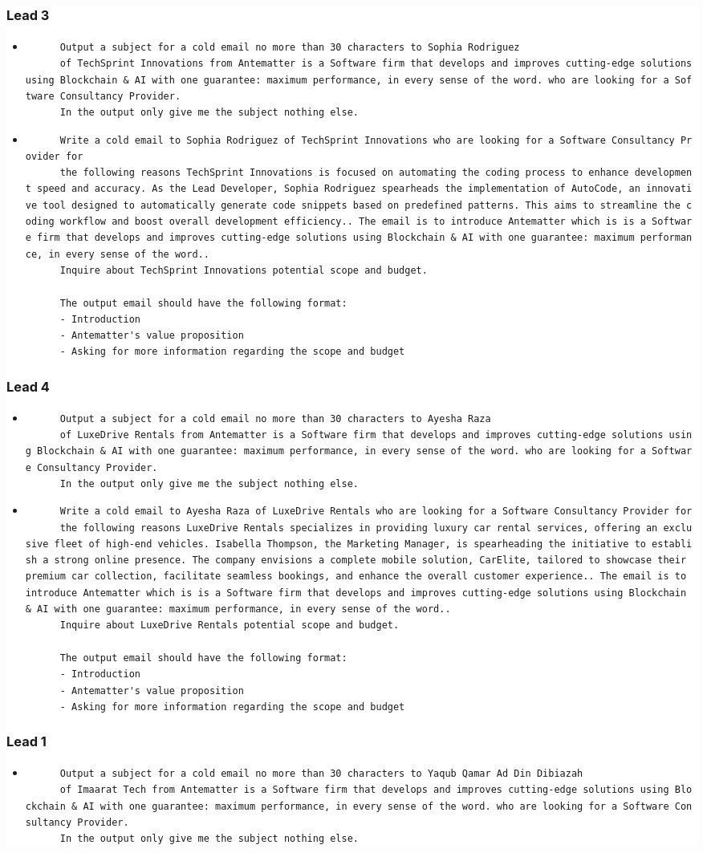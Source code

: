 ### Lead 3
-  
            Output a subject for a cold email no more than 30 characters to Sophia Rodriguez 
            of TechSprint Innovations from Antematter is a Software firm that develops and improves cutting-edge solutions using Blockchain & AI with one guarantee: maximum performance, in every sense of the word. who are looking for a Software Consultancy Provider.
            In the output only give me the subject nothing else.
            
- 
            Write a cold email to Sophia Rodriguez of TechSprint Innovations who are looking for a Software Consultancy Provider for
            the following reasons TechSprint Innovations is focused on automating the coding process to enhance development speed and accuracy. As the Lead Developer, Sophia Rodriguez spearheads the implementation of AutoCode, an innovative tool designed to automatically generate code snippets based on predefined patterns. This aims to streamline the coding workflow and boost overall development efficiency.. The email is to introduce Antematter which is is a Software firm that develops and improves cutting-edge solutions using Blockchain & AI with one guarantee: maximum performance, in every sense of the word.. 
            Inquire about TechSprint Innovations potential scope and budget.
            
            The output email should have the following format:
            - Introduction
            - Antematter's value proposition
            - Asking for more information regarding the scope and budget
          
### Lead 4
-  
            Output a subject for a cold email no more than 30 characters to Ayesha Raza 
            of LuxeDrive Rentals from Antematter is a Software firm that develops and improves cutting-edge solutions using Blockchain & AI with one guarantee: maximum performance, in every sense of the word. who are looking for a Software Consultancy Provider.
            In the output only give me the subject nothing else.
            
- 
            Write a cold email to Ayesha Raza of LuxeDrive Rentals who are looking for a Software Consultancy Provider for
            the following reasons LuxeDrive Rentals specializes in providing luxury car rental services, offering an exclusive fleet of high-end vehicles. Isabella Thompson, the Marketing Manager, is spearheading the initiative to establish a strong online presence. The company envisions a complete mobile solution, CarElite, tailored to showcase their premium car collection, facilitate seamless bookings, and enhance the overall customer experience.. The email is to introduce Antematter which is is a Software firm that develops and improves cutting-edge solutions using Blockchain & AI with one guarantee: maximum performance, in every sense of the word.. 
            Inquire about LuxeDrive Rentals potential scope and budget.
            
            The output email should have the following format:
            - Introduction
            - Antematter's value proposition
            - Asking for more information regarding the scope and budget
          
### Lead 1
-  
            Output a subject for a cold email no more than 30 characters to Yaqub Qamar Ad Din Dibiazah 
            of Imaarat Tech from Antematter is a Software firm that develops and improves cutting-edge solutions using Blockchain & AI with one guarantee: maximum performance, in every sense of the word. who are looking for a Software Consultancy Provider.
            In the output only give me the subject nothing else.
            